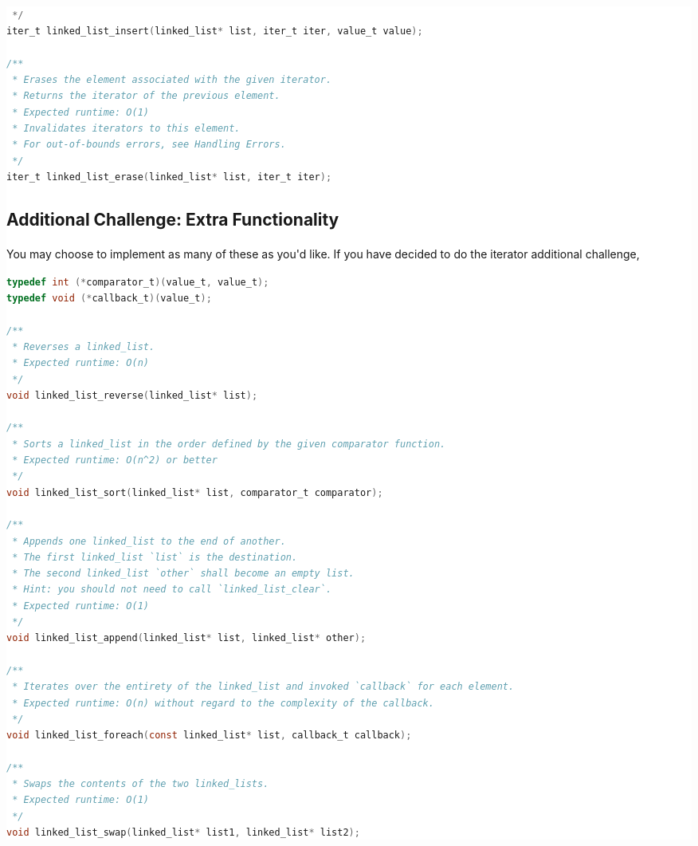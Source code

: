 ```c
 */
iter_t linked_list_insert(linked_list* list, iter_t iter, value_t value);

/**
 * Erases the element associated with the given iterator.
 * Returns the iterator of the previous element.
 * Expected runtime: O(1)
 * Invalidates iterators to this element.
 * For out-of-bounds errors, see Handling Errors.
 */
iter_t linked_list_erase(linked_list* list, iter_t iter);
```

## Additional Challenge: Extra Functionality
You may choose to implement as many of these as you'd like. If you have decided to do the iterator additional challenge, 

```c
typedef int (*comparator_t)(value_t, value_t);
typedef void (*callback_t)(value_t);

/**
 * Reverses a linked_list.
 * Expected runtime: O(n)
 */
void linked_list_reverse(linked_list* list);

/**
 * Sorts a linked_list in the order defined by the given comparator function.
 * Expected runtime: O(n^2) or better
 */
void linked_list_sort(linked_list* list, comparator_t comparator);

/**
 * Appends one linked_list to the end of another.
 * The first linked_list `list` is the destination.
 * The second linked_list `other` shall become an empty list.
 * Hint: you should not need to call `linked_list_clear`.
 * Expected runtime: O(1)
 */
void linked_list_append(linked_list* list, linked_list* other);

/**
 * Iterates over the entirety of the linked_list and invoked `callback` for each element.
 * Expected runtime: O(n) without regard to the complexity of the callback.
 */
void linked_list_foreach(const linked_list* list, callback_t callback);

/**
 * Swaps the contents of the two linked_lists.
 * Expected runtime: O(1)
 */
void linked_list_swap(linked_list* list1, linked_list* list2);
```
